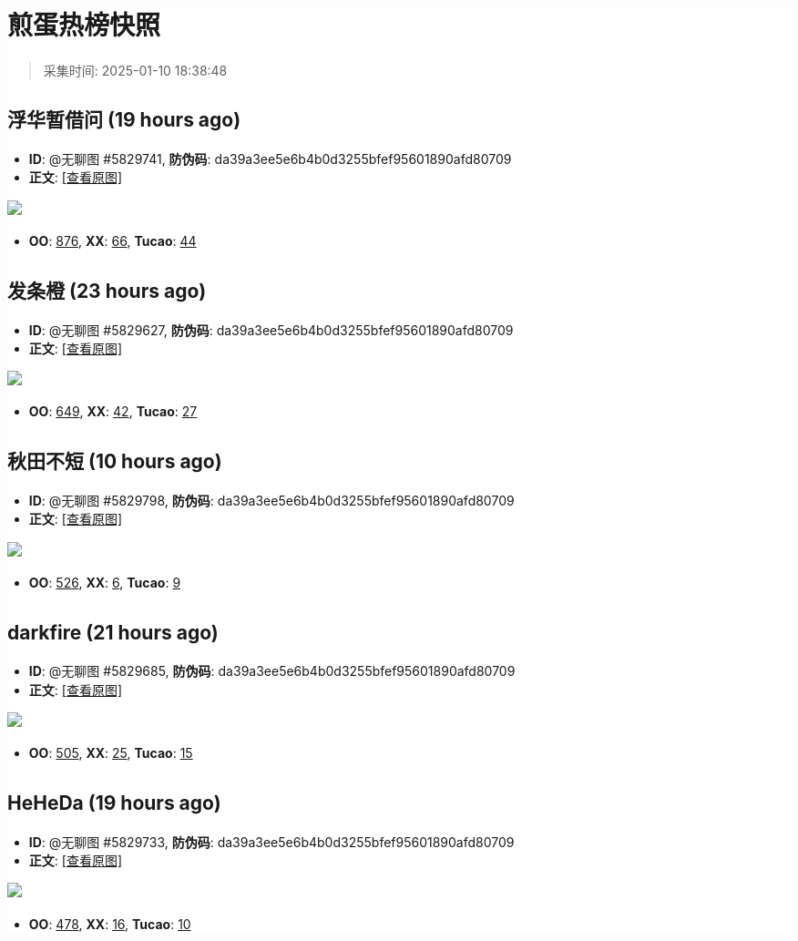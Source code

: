 # 煎蛋热榜快照

> 采集时间: 2025-01-10 18:38:48

## 浮华暂借问 (19 hours ago) 

- **ID**: @无聊图 #5829741, **防伪码**: da39a3ee5e6b4b0d3255bfef95601890afd80709
- **正文**: [[查看原图]](//img.toto.im/large/008F0GIEly1hxewzaz164j30u02384ei.jpg)  

![](https://img.toto.im/mw600/008F0GIEly1hxewzaz164j30u02384ei.jpg)
- **OO**: [876](https://jandan.net/t/5829741#tucao-like), **XX**: [66](https://jandan.net/t/5829741#tucao-unlike), **Tucao**: [44](https://jandan.net/t/5829741#tucao-list)

## 发条橙 (23 hours ago) 

- **ID**: @无聊图 #5829627, **防伪码**: da39a3ee5e6b4b0d3255bfef95601890afd80709
- **正文**: [[查看原图]](//img.toto.im/large/008F0GIEly1hxep6w4actj30i60cw773.jpg)  

![](https://img.toto.im/mw600/008F0GIEly1hxep6w4actj30i60cw773.jpg)
- **OO**: [649](https://jandan.net/t/5829627#tucao-like), **XX**: [42](https://jandan.net/t/5829627#tucao-unlike), **Tucao**: [27](https://jandan.net/t/5829627#tucao-list)

## 秋田不短 (10 hours ago) 

- **ID**: @无聊图 #5829798, **防伪码**: da39a3ee5e6b4b0d3255bfef95601890afd80709
- **正文**: [[查看原图]](//img.toto.im/large/008F0GIEly1hxfblbo677j30bi0820ss.jpg)  

![](https://img.toto.im/mw600/008F0GIEly1hxfblbo677j30bi0820ss.jpg)
- **OO**: [526](https://jandan.net/t/5829798#tucao-like), **XX**: [6](https://jandan.net/t/5829798#tucao-unlike), **Tucao**: [9](https://jandan.net/t/5829798#tucao-list)

## darkfire (21 hours ago) 

- **ID**: @无聊图 #5829685, **防伪码**: da39a3ee5e6b4b0d3255bfef95601890afd80709
- **正文**: [[查看原图]](//img.toto.im/large/006v119zgy1hxeq95bsckj30pu1hcdk2.jpg)  

![](https://img.toto.im/mw600/006v119zgy1hxeq95bsckj30pu1hcdk2.jpg)
- **OO**: [505](https://jandan.net/t/5829685#tucao-like), **XX**: [25](https://jandan.net/t/5829685#tucao-unlike), **Tucao**: [15](https://jandan.net/t/5829685#tucao-list)

## HeHeDa (19 hours ago) 

- **ID**: @无聊图 #5829733, **防伪码**: da39a3ee5e6b4b0d3255bfef95601890afd80709
- **正文**: [[查看原图]](//img.toto.im/large/008F0GIEly1hxewopk56tj30z00xndhx.jpg)  

![](https://img.toto.im/mw600/008F0GIEly1hxewopk56tj30z00xndhx.jpg)
- **OO**: [478](https://jandan.net/t/5829733#tucao-like), **XX**: [16](https://jandan.net/t/5829733#tucao-unlike), **Tucao**: [10](https://jandan.net/t/5829733#tucao-list)
